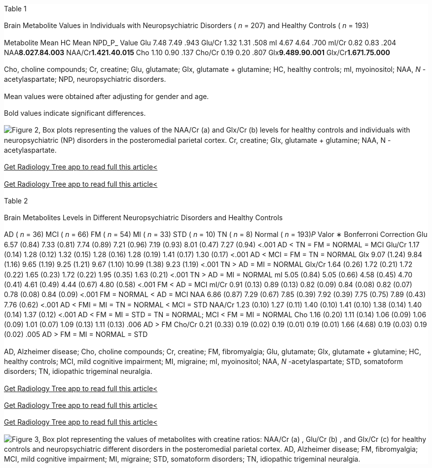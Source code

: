 Table 1


Brain Metabolite Values in Individuals with Neuropsychiatric Disorders ( _n_ = 207) and Healthy Controls ( _n_ = 193)


Metabolite Mean HC Mean NPD_P_ Value Glu 7.48 7.49 .943 Glu/Cr 1.32 1.31 .508 mI 4.67 4.64 .700 mI/Cr 0.82 0.83 .204 NAA**8.02****7.84****.003** NAA/Cr**1.42****1.40****.015** Cho 1.10 0.90 .137 Cho/Cr 0.19 0.20 .807 Glx**9.48****9.90****.001** Glx/Cr**1.67****1.75****.000**

Cho, choline compounds; Cr, creatine; Glu, glutamate; Glx, glutamate + glutamine; HC, healthy controls; mI, myoinositol; NAA, _N_ -acetylaspartate; NPD, neuropsychiatric disorders.


Mean values were obtained after adjusting for gender and age.


Bold values indicate significant differences.


![Figure 2, Box plots representing the values of the NAA/Cr (a) and Glx/Cr (b) levels for healthy controls and individuals with neuropsychiatric (NP) disorders in the posteromedial parietal cortex. Cr, creatine; Glx, glutamate + glutamine; NAA, N -acetylaspartate.](https://storage.googleapis.com/dl.dentistrykey.com/clinical/HigherGlutamateGlutamineandReductionofNacetylaspartateinPosteriorCingulateAccordingtoAgeRangeinPatientswithCognitiveImpairmentandorPain/0_1s20S1076633214001536.jpg)

[Get Radiology Tree app to read full this article<](https://clinicalpub.com/app)

[Get Radiology Tree app to read full this article<](https://clinicalpub.com/app)

Table 2


Brain Metabolites Levels in Different Neuropsychiatric Disorders and Healthy Controls


AD ( _n_ = 36) MCI ( _n_ = 66) FM ( _n_ = 54) MI ( _n_ = 33) STD ( _n_ = 10) TN ( _n_ = 8) Normal ( _n_ = 193)_P_ Valor  ∗  Bonferroni Correction Glu 6.57 (0.84) 7.33 (0.81) 7.74 (0.89) 7.21 (0.96) 7.19 (0.93) 8.01 (0.47) 7.27 (0.94) <.001 AD < TN = FM = NORMAL = MCI Glu/Cr 1.17 (0.14) 1.28 (0.12) 1.32 (0.15) 1.28 (0.16) 1.28 (0.19) 1.41 (0.17) 1.30 (0.17) <.001 AD < MCI = FM = TN = NORMAL Glx 9.07 (1.24) 9.84 (1.16) 9.65 (1.19) 9.25 (1.21) 9.67 (1.10) 10.99 (1.38) 9.23 (1.19) <.001 TN > AD = MI = NORMAL Glx/Cr 1.64 (0.26) 1.72 (0.21) 1.72 (0.22) 1.65 (0.23) 1.72 (0.22) 1.95 (0.35) 1.63 (0.21) <.001 TN > AD = MI = NORMAL mI 5.05 (0.84) 5.05 (0.66) 4.58 (0.45) 4.70 (0.41) 4.61 (0.49) 4.44 (0.67) 4.80 (0.58) <.001 FM < AD = MCI mI/Cr 0.91 (0.13) 0.89 (0.13) 0.82 (0.09) 0.84 (0.08) 0.82 (0.07) 0.78 (0.08) 0.84 (0.09) <.001 FM = NORMAL < AD = MCI NAA 6.86 (0.87) 7.29 (0.67) 7.85 (0.39) 7.92 (0.39) 7.75 (0.75) 7.89 (0.43) 7.76 (0.62) <.001 AD < FMI = MI = TN = NORMAL < MCI = STD NAA/Cr 1.23 (0.10) 1.27 (0.11) 1.40 (0.10) 1.41 (0.10) 1.38 (0.14) 1.40 (0.14) 1.37 (0.12) <.001 AD < FM = MI = STD = TN = NORMAL; MCI < FM = MI = NORMAL Cho 1.16 (0.20) 1.11 (0.14) 1.06 (0.09) 1.06 (0.09) 1.01 (0.07) 1.09 (0.13) 1.11 (0.13) .006 AD > FM Cho/Cr 0.21 (0.33) 0.19 (0.02) 0.19 (0.01) 0.19 (0.01) 1.66 (4.68) 0.19 (0.03) 0.19 (0.02) .005 AD > FM = MI = NORMAL = STD

AD, Alzheimer disease; Cho, choline compounds; Cr, creatine; FM, fibromyalgia; Glu, glutamate; Glx, glutamate + glutamine; HC, healthy controls; MCI, mild cognitive impairment; MI, migraine; mI, myoinositol; NAA, _N_ -acetylaspartate; STD, somatoform disorders; TN, idiopathic trigeminal neuralgia.


[Get Radiology Tree app to read full this article<](https://clinicalpub.com/app)

[Get Radiology Tree app to read full this article<](https://clinicalpub.com/app)

[Get Radiology Tree app to read full this article<](https://clinicalpub.com/app)

![Figure 3, Box plot representing the values of metabolites with creatine ratios: NAA/Cr (a) , Glu/Cr (b) , and Glx/Cr (c) for healthy controls and neuropsychiatric different disorders in the posteromedial parietal cortex. AD, Alzheimer disease; FM, fibromyalgia; MCI, mild cognitive impairment; MI, migraine; STD, somatoform disorders; TN, idiopathic trigeminal neuralgia.](https://storage.googleapis.com/dl.dentistrykey.com/clinical/HigherGlutamateGlutamineandReductionofNacetylaspartateinPosteriorCingulateAccordingtoAgeRangeinPatientswithCognitiveImpairmentandorPain/1_1s20S1076633214001536.jpg)
